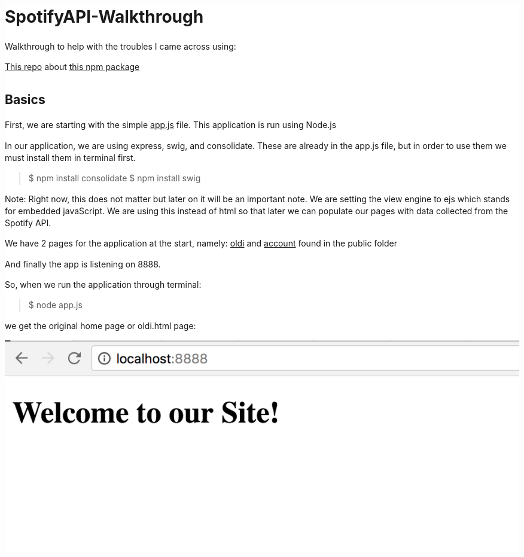 # SpotifyAPI-Walkthrough

Walkthrough to help with the troubles I came across using: 

[This repo](https://github.com/thelinmichael/spotify-web-api-node) about [this npm package](https://www.npmjs.com/package/spotify-web-api-node)

## Basics

First, we are starting with the simple [app.js](https://github.com/njw275/SpotifyAPI-Walkthrough/blob/master/app.js) file.
This application is run using Node.js 

In our application, we are using express, swig, and consolidate. These are already in the app.js file, but in order to use them we must install them in terminal first. 

> $ npm install consolidate
> $ npm install swig

Note: Right now, this does not matter but later on it will be an important note. We are setting the view engine to ejs which stands for embedded javaScript. We are using this instead of html so that later we can populate our pages with data collected from the Spotify API. 


We have 2 pages for the application at the start, namely: [oldi](https://github.com/njw275/SpotifyAPI-Walkthrough/blob/master/public/oldi.html) and [account](https://github.com/njw275/SpotifyAPI-Walkthrough/blob/master/public/account.html) found in the public folder 

And finally the app is listening on 8888.

So, when we run the application through terminal:

> $ node app.js 

we get the original home page or oldi.html page:

![image of original oldi.html page when node is run on terminal](https://github.com/njw275/SpotifyAPI-Walkthrough/blob/master/images/originalHomePage.png)
